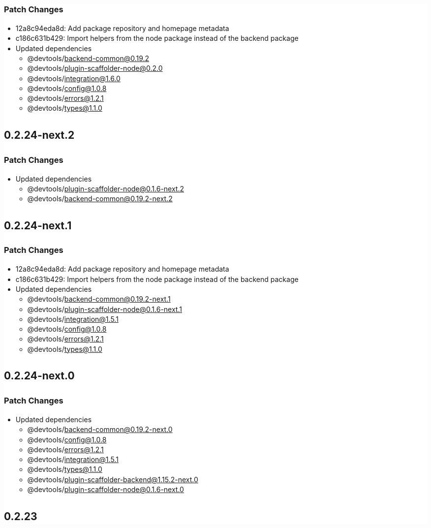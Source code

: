 ### Patch Changes

- 12a8c94eda8d: Add package repository and homepage metadata
- c186c631b429: Import helpers from the node package instead of the backend package
- Updated dependencies
  - @devtools/backend-common@0.19.2
  - @devtools/plugin-scaffolder-node@0.2.0
  - @devtools/integration@1.6.0
  - @devtools/config@1.0.8
  - @devtools/errors@1.2.1
  - @devtools/types@1.1.0

## 0.2.24-next.2

### Patch Changes

- Updated dependencies
  - @devtools/plugin-scaffolder-node@0.1.6-next.2
  - @devtools/backend-common@0.19.2-next.2

## 0.2.24-next.1

### Patch Changes

- 12a8c94eda8d: Add package repository and homepage metadata
- c186c631b429: Import helpers from the node package instead of the backend package
- Updated dependencies
  - @devtools/backend-common@0.19.2-next.1
  - @devtools/plugin-scaffolder-node@0.1.6-next.1
  - @devtools/integration@1.5.1
  - @devtools/config@1.0.8
  - @devtools/errors@1.2.1
  - @devtools/types@1.1.0

## 0.2.24-next.0

### Patch Changes

- Updated dependencies
  - @devtools/backend-common@0.19.2-next.0
  - @devtools/config@1.0.8
  - @devtools/errors@1.2.1
  - @devtools/integration@1.5.1
  - @devtools/types@1.1.0
  - @devtools/plugin-scaffolder-backend@1.15.2-next.0
  - @devtools/plugin-scaffolder-node@0.1.6-next.0

## 0.2.23
